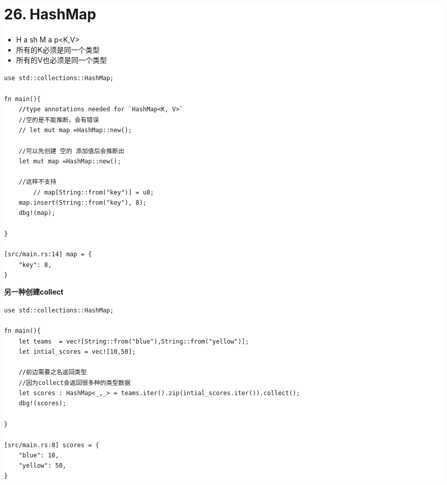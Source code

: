 

# 26. HashMap

- H a sh M a p<K,V>
- 所有的K必须是同一个类型
- 所有的V也必须是同一个类型

```
use std::collections::HashMap;

fn main(){
    //type annotations needed for `HashMap<K, V>`
    //空的是不能推断，会有错误
    // let mut map =HashMap::new();

    //可以先创建 空的 添加值后会推断出
    let mut map =HashMap::new();

    //这样不支持
        // map[String::from("key")] = u8;
    map.insert(String::from("key"), 8);
    dbg!(map);

}

[src/main.rs:14] map = {
    "key": 8,
}
```



**另一种创建collect**

```
use std::collections::HashMap;

fn main(){
    let teams  = vec![String::from("blue"),String::from("yellow")];
    let intial_scores = vec![10,50];

    //前边需要之名返回类型
    //因为collect会返回很多种的类型数据
    let scores : HashMap<_,_> = teams.iter().zip(intial_scores.iter()).collect();
    dbg!(scores);

}

[src/main.rs:8] scores = {
    "blue": 10,
    "yellow": 50,
}
```
